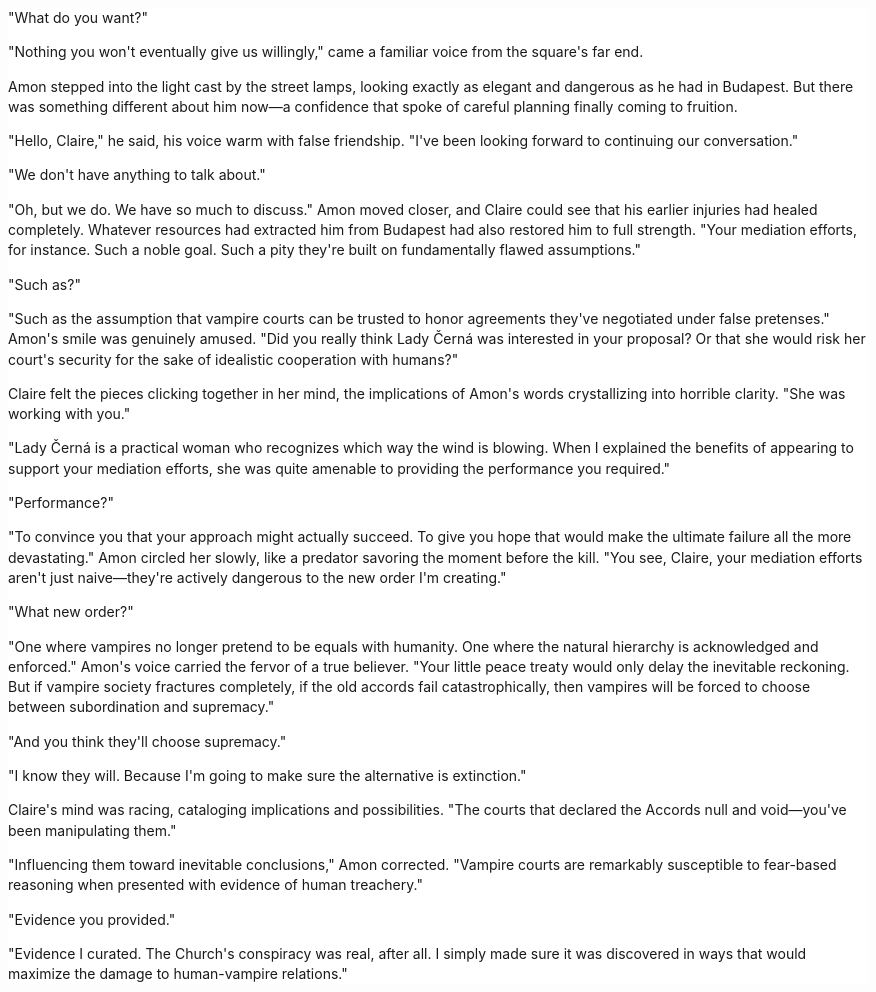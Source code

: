 "What do you want?"

"Nothing you won't eventually give us willingly," came a familiar voice from the square's far end.

Amon stepped into the light cast by the street lamps, looking exactly as elegant and dangerous as he had in Budapest. But there was something different about him now—a confidence that spoke of careful planning finally coming to fruition.

"Hello, Claire," he said, his voice warm with false friendship. "I've been looking forward to continuing our conversation."

"We don't have anything to talk about."

"Oh, but we do. We have so much to discuss." Amon moved closer, and Claire could see that his earlier injuries had healed completely. Whatever resources had extracted him from Budapest had also restored him to full strength. "Your mediation efforts, for instance. Such a noble goal. Such a pity they're built on fundamentally flawed assumptions."

"Such as?"

"Such as the assumption that vampire courts can be trusted to honor agreements they've negotiated under false pretenses." Amon's smile was genuinely amused. "Did you really think Lady Černá was interested in your proposal? Or that she would risk her court's security for the sake of idealistic cooperation with humans?"

Claire felt the pieces clicking together in her mind, the implications of Amon's words crystallizing into horrible clarity. "She was working with you."

"Lady Černá is a practical woman who recognizes which way the wind is blowing. When I explained the benefits of appearing to support your mediation efforts, she was quite amenable to providing the performance you required."

"Performance?"

"To convince you that your approach might actually succeed. To give you hope that would make the ultimate failure all the more devastating." Amon circled her slowly, like a predator savoring the moment before the kill. "You see, Claire, your mediation efforts aren't just naive—they're actively dangerous to the new order I'm creating."

"What new order?"

"One where vampires no longer pretend to be equals with humanity. One where the natural hierarchy is acknowledged and enforced." Amon's voice carried the fervor of a true believer. "Your little peace treaty would only delay the inevitable reckoning. But if vampire society fractures completely, if the old accords fail catastrophically, then vampires will be forced to choose between subordination and supremacy."

"And you think they'll choose supremacy."

"I know they will. Because I'm going to make sure the alternative is extinction."

Claire's mind was racing, cataloging implications and possibilities. "The courts that declared the Accords null and void—you've been manipulating them."

"Influencing them toward inevitable conclusions," Amon corrected. "Vampire courts are remarkably susceptible to fear-based reasoning when presented with evidence of human treachery."

"Evidence you provided."

"Evidence I curated. The Church's conspiracy was real, after all. I simply made sure it was discovered in ways that would maximize the damage to human-vampire relations."
